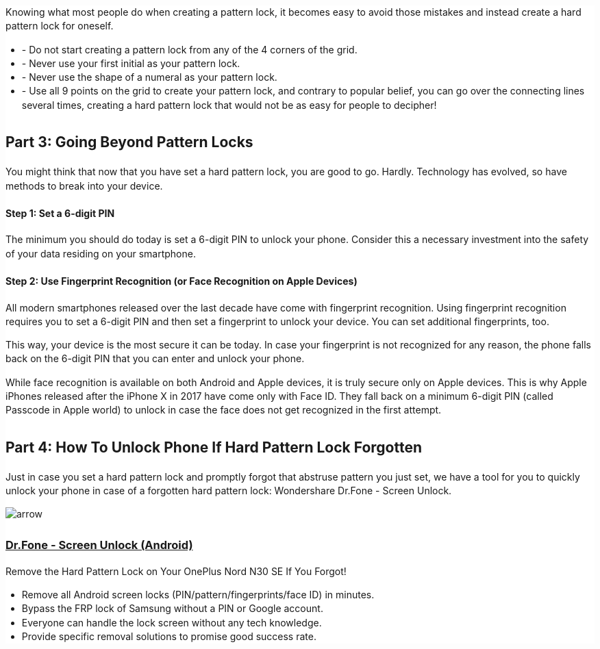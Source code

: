Knowing what most people do when creating a pattern lock, it becomes easy to avoid those mistakes and instead create a hard pattern lock for oneself.

- \- Do not start creating a pattern lock from any of the 4 corners of the grid.
- \- Never use your first initial as your pattern lock.
- \- Never use the shape of a numeral as your pattern lock.
- \- Use all 9 points on the grid to create your pattern lock, and contrary to popular belief, you can go over the connecting lines several times, creating a hard pattern lock that would not be as easy for people to decipher!

## Part 3: Going Beyond Pattern Locks

You might think that now that you have set a hard pattern lock, you are good to go. Hardly. Technology has evolved, so have methods to break into your device.

#### Step 1: Set a 6-digit PIN

The minimum you should do today is set a 6-digit PIN to unlock your phone. Consider this a necessary investment into the safety of your data residing on your smartphone.

#### Step 2: Use Fingerprint Recognition (or Face Recognition on Apple Devices)

All modern smartphones released over the last decade have come with fingerprint recognition. Using fingerprint recognition requires you to set a 6-digit PIN and then set a fingerprint to unlock your device. You can set additional fingerprints, too.

This way, your device is the most secure it can be today. In case your fingerprint is not recognized for any reason, the phone falls back on the 6-digit PIN that you can enter and unlock your phone.

While face recognition is available on both Android and Apple devices, it is truly secure only on Apple devices. This is why Apple iPhones released after the iPhone X in 2017 have come only with Face ID. They fall back on a minimum 6-digit PIN (called Passcode in Apple world) to unlock in case the face does not get recognized in the first attempt.

## Part 4: How To Unlock Phone If Hard Pattern Lock Forgotten

Just in case you set a hard pattern lock and promptly forgot that abstruse pattern you just set, we have a tool for you to quickly unlock your phone in case of a forgotten hard pattern lock: Wondershare Dr.Fone - Screen Unlock.

![arrow](https://drfone.wondershare.com/style/images/arrow_up.png)

### [Dr.Fone - Screen Unlock (Android)](https://tools.techidaily.com/wondershare-dr-fone-unlock-android-screen/)

Remove the Hard Pattern Lock on Your OnePlus Nord N30 SE If You Forgot!

- Remove all Android screen locks (PIN/pattern/fingerprints/face ID) in minutes.
- Bypass the FRP lock of Samsung without a PIN or Google account.
- Everyone can handle the lock screen without any tech knowledge.
- Provide specific removal solutions to promise good success rate.
